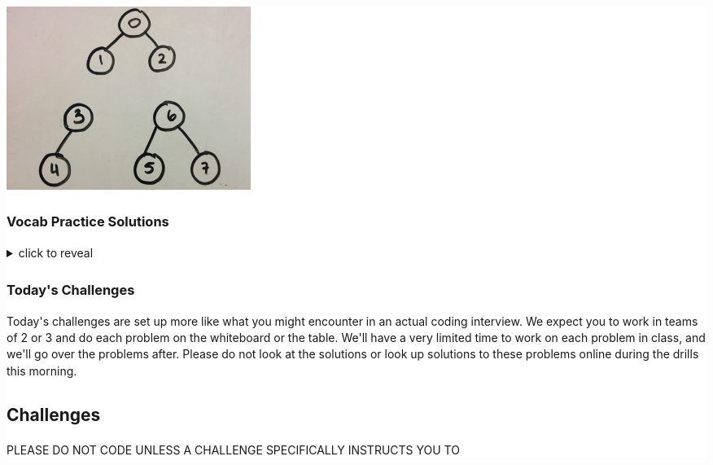   <img src="images/which_bst.jpg" width="300px">



### Vocab Practice **Solutions**

<details><summary>click to reveal</summary></details>

### Today's Challenges

Today's challenges are set up more like what you might encounter in an actual coding interview. We expect you to work in teams of 2 or 3 and do each problem on the whiteboard or the table.  We'll have a very limited time to work on each problem in class, and we'll go over the problems after.  Please do not look at the solutions or look up solutions to these problems online during the drills this morning.


## Challenges

PLEASE DO NOT CODE UNLESS A CHALLENGE SPECIFICALLY INSTRUCTS YOU TO
